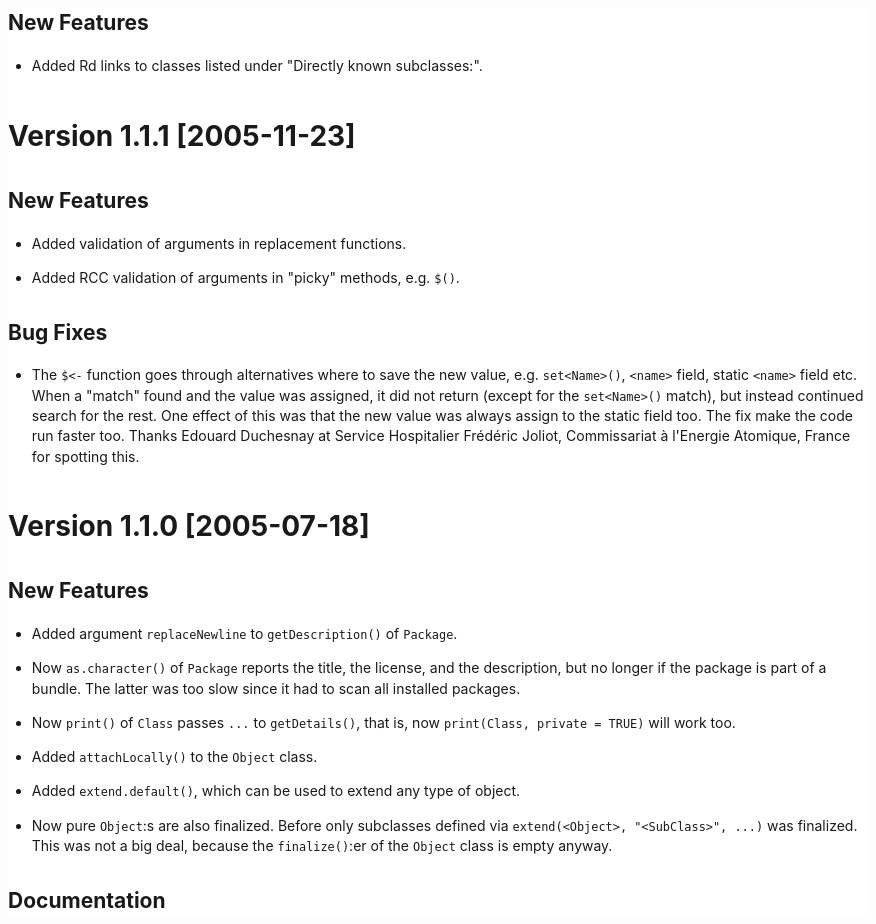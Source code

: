 ## New Features
   
 * Added Rd links to classes listed under "Directly known subclasses:".
 
 
# Version 1.1.1 [2005-11-23]
 
## New Features
   
 * Added validation of arguments in replacement functions.
 
 * Added RCC validation of arguments in "picky" methods, e.g. `$()`.

## Bug Fixes

 * The `$<-` function goes through alternatives where to save the new
   value, e.g. `set<Name>()`, `<name>` field, static `<name>` field
   etc.  When a "match" found and the value was assigned, it did not
   return (except for the `set<Name>()` match), but instead continued
   search for the rest.  One effect of this was that the new value was
   always assign to the static field too.  The fix make the code run
   faster too.  Thanks Edouard Duchesnay at Service Hospitalier
   Fr&#0233;d&#0233;ric Joliot, Commissariat &#0224; l'Energie
   Atomique, France for spotting this.
 
 
# Version 1.1.0 [2005-07-18]

## New Features
   
 * Added argument `replaceNewline` to `getDescription()` of `Package`.

 * Now `as.character()` of `Package` reports the title, the license,
   and the description, but no longer if the package is part of a
   bundle. The latter was too slow since it had to scan all installed
   packages.

 * Now `print()` of `Class` passes `...` to `getDetails()`, that is, now
   `print(Class, private = TRUE)` will work too.

 * Added `attachLocally()` to the `Object` class.

 * Added `extend.default()`, which can be used to extend any type of
   object.

 * Now pure `Object`:s are also finalized.  Before only subclasses
   defined via `extend(<Object>, "<SubClass>", ...)` was finalized.
   This was not a big deal, because the `finalize()`:er of the
   `Object` class is empty anyway.

## Documentation
 